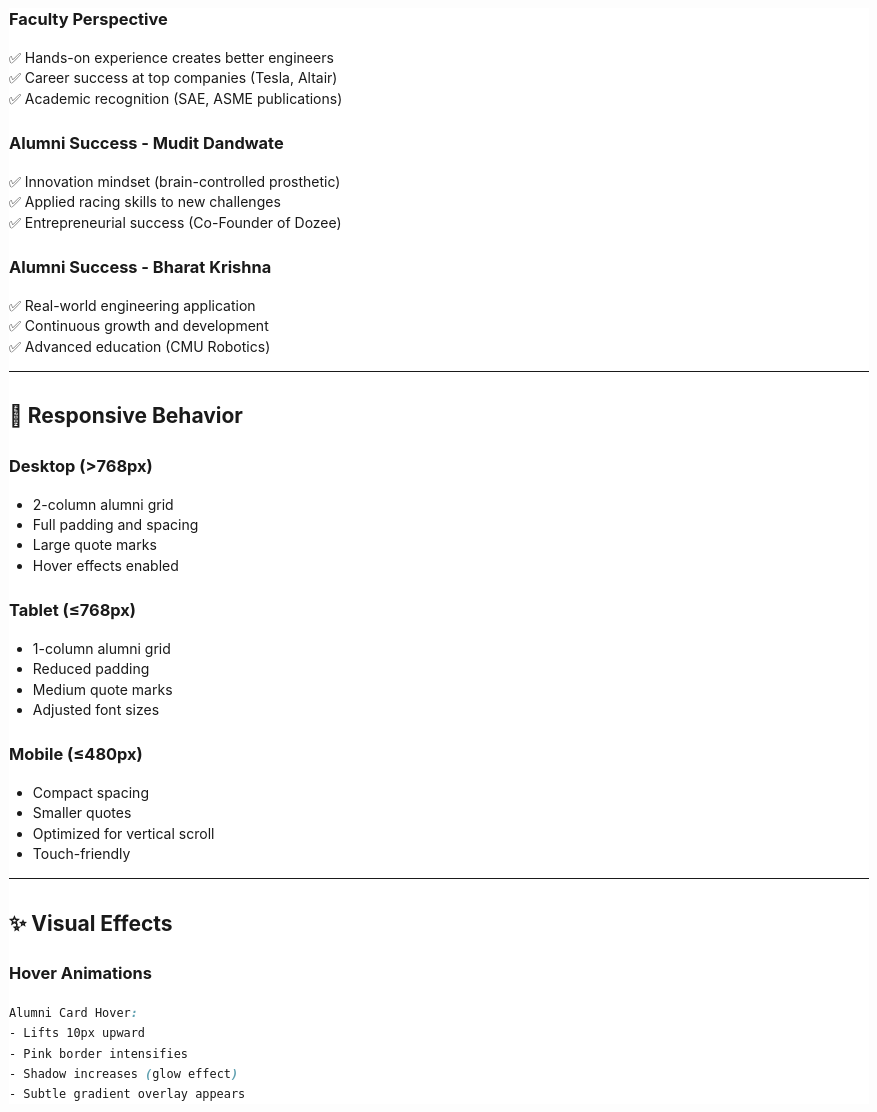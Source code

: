 ### **Faculty Perspective**
✅ Hands-on experience creates better engineers  
✅ Career success at top companies (Tesla, Altair)  
✅ Academic recognition (SAE, ASME publications)  

### **Alumni Success - Mudit Dandwate**
✅ Innovation mindset (brain-controlled prosthetic)  
✅ Applied racing skills to new challenges  
✅ Entrepreneurial success (Co-Founder of Dozee)  

### **Alumni Success - Bharat Krishna**
✅ Real-world engineering application  
✅ Continuous growth and development  
✅ Advanced education (CMU Robotics)  

---

## 📱 Responsive Behavior

### **Desktop (>768px)**
- 2-column alumni grid
- Full padding and spacing
- Large quote marks
- Hover effects enabled

### **Tablet (≤768px)**
- 1-column alumni grid
- Reduced padding
- Medium quote marks
- Adjusted font sizes

### **Mobile (≤480px)**
- Compact spacing
- Smaller quotes
- Optimized for vertical scroll
- Touch-friendly

---

## ✨ Visual Effects

### **Hover Animations**
```css
Alumni Card Hover:
- Lifts 10px upward
- Pink border intensifies
- Shadow increases (glow effect)
- Subtle gradient overlay appears
```
